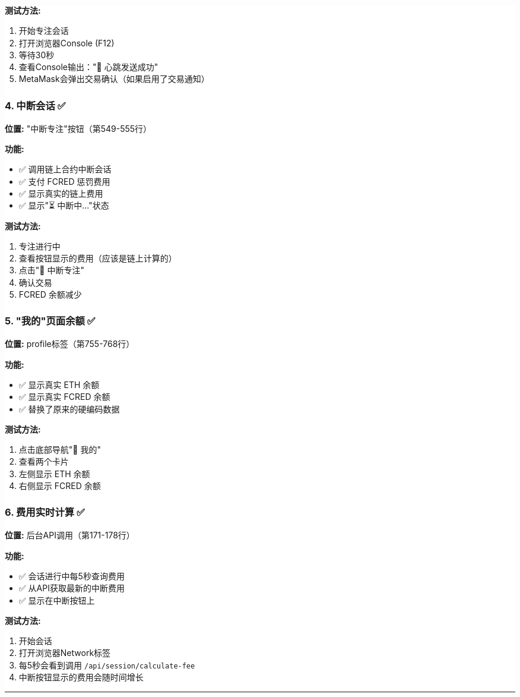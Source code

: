 **测试方法:**
1. 开始专注会话
2. 打开浏览器Console (F12)
3. 等待30秒
4. 查看Console输出："💓 心跳发送成功"
5. MetaMask会弹出交易确认（如果启用了交易通知）

### 4. 中断会话 ✅

**位置:** "中断专注"按钮（第549-555行）

**功能:**
- ✅ 调用链上合约中断会话
- ✅ 支付 FCRED 惩罚费用
- ✅ 显示真实的链上费用
- ✅ 显示"⏳ 中断中..."状态

**测试方法:**
1. 专注进行中
2. 查看按钮显示的费用（应该是链上计算的）
3. 点击"🚫 中断专注"
4. 确认交易
5. FCRED 余额减少

### 5. "我的"页面余额 ✅

**位置:** profile标签（第755-768行）

**功能:**
- ✅ 显示真实 ETH 余额
- ✅ 显示真实 FCRED 余额
- ✅ 替换了原来的硬编码数据

**测试方法:**
1. 点击底部导航"👤 我的"
2. 查看两个卡片
3. 左侧显示 ETH 余额
4. 右侧显示 FCRED 余额

### 6. 费用实时计算 ✅

**位置:** 后台API调用（第171-178行）

**功能:**
- ✅ 会话进行中每5秒查询费用
- ✅ 从API获取最新的中断费用
- ✅ 显示在中断按钮上

**测试方法:**
1. 开始会话
2. 打开浏览器Network标签
3. 每5秒会看到调用 `/api/session/calculate-fee`
4. 中断按钮显示的费用会随时间增长

---
